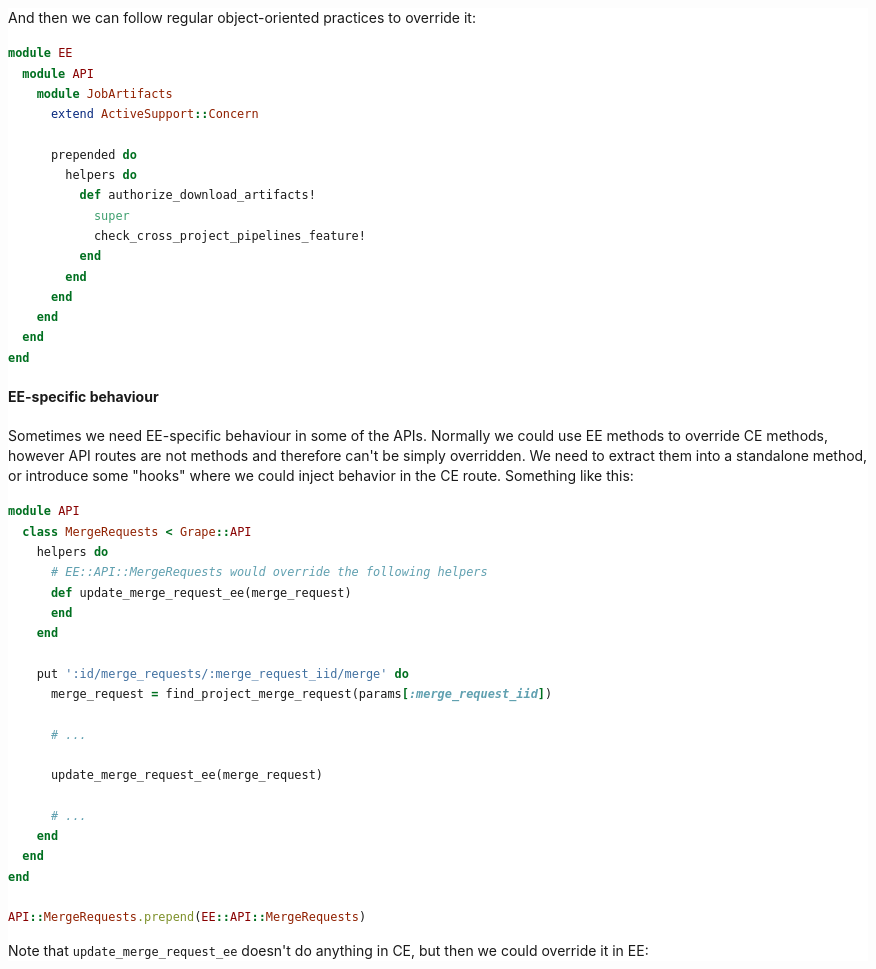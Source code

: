 And then we can follow regular object-oriented practices to override it:

```ruby
module EE
  module API
    module JobArtifacts
      extend ActiveSupport::Concern

      prepended do
        helpers do
          def authorize_download_artifacts!
            super
            check_cross_project_pipelines_feature!
          end
        end
      end
    end
  end
end
```

#### EE-specific behaviour

Sometimes we need EE-specific behaviour in some of the APIs. Normally we could
use EE methods to override CE methods, however API routes are not methods and
therefore can't be simply overridden. We need to extract them into a standalone
method, or introduce some "hooks" where we could inject behavior in the CE
route. Something like this:

```ruby
module API
  class MergeRequests < Grape::API
    helpers do
      # EE::API::MergeRequests would override the following helpers
      def update_merge_request_ee(merge_request)
      end
    end

    put ':id/merge_requests/:merge_request_iid/merge' do
      merge_request = find_project_merge_request(params[:merge_request_iid])

      # ...

      update_merge_request_ee(merge_request)

      # ...
    end
  end
end

API::MergeRequests.prepend(EE::API::MergeRequests)
```

Note that `update_merge_request_ee` doesn't do anything in CE, but
then we could override it in EE:


[ee-as-ce]: https://gitlab.com/gitlab-org/gitlab-ee/issues/2500
[single code base]: https://gitlab.com/gitlab-org/gitlab-ee/issues/2952#note_41016454
[not worth the complexity]: https://gitlab.com/gitlab-org/gitlab-ee/issues/4997#note_59764702
[`config/application.rb`]: https://gitlab.com/gitlab-org/gitlab-ee/blob/925d3d4ebc7a2c72964ce97623ae41b8af12538d/config/application.rb#L42-52
[ce-mr-full-private]: https://gitlab.com/gitlab-org/gitlab-ce/merge_requests/12373
[ee-mr-full-private]: https://gitlab.com/gitlab-org/gitlab-ee/merge_requests/2199